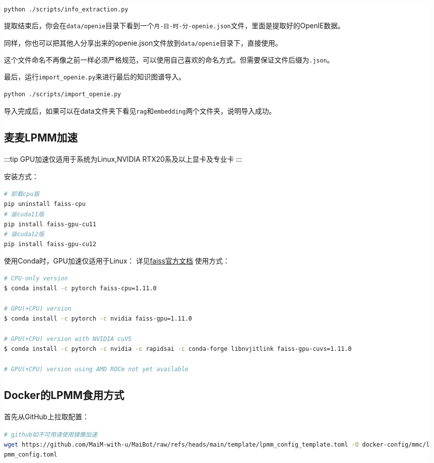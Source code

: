 ```bash
python ./scripts/info_extraction.py
```

提取结束后，你会在`data/openie`目录下看到一个`月-日-时-分-openie.json`文件，里面是提取好的OpenIE数据。

同样，你也可以把其他人分享出来的openie.json文件放到`data/openie`目录下，直接使用。

这个文件命名不再像之前一样必须严格规范，可以使用自己喜欢的命名方式。但需要保证文件后缀为`.json`。

最后，运行`import_openie.py`来进行最后的知识图谱导入。

```bash
python ./scripts/import_openie.py
```

导入完成后，如果可以在data文件夹下看见`rag`和`embedding`两个文件夹，说明导入成功。

## 麦麦LPMM加速

:::tip
GPU加速仅适用于系统为Linux,NVIDIA RTX20系及以上显卡及专业卡
:::

安装方式：

```bash
# 卸载cpu版
pip uninstall faiss-cpu
# 装cuda11版
pip install faiss-gpu-cu11
# 装cuda12版
pip install faiss-gpu-cu12
```

使用Conda时，GPU加速仅适用于Linux：
详见[faiss官方文档](https://github.com/facebookresearch/faiss/blob/main/INSTALL.md)
使用方式：

```bash
# CPU-only version
$ conda install -c pytorch faiss-cpu=1.11.0

# GPU(+CPU) version
$ conda install -c pytorch -c nvidia faiss-gpu=1.11.0

# GPU(+CPU) version with NVIDIA cuVS
$ conda install -c pytorch -c nvidia -c rapidsai -c conda-forge libnvjitlink faiss-gpu-cuvs=1.11.0

# GPU(+CPU) version using AMD ROCm not yet available
```

## Docker的LPMM食用方式

首先从GitHub上拉取配置：

```bash
# github如不可用请使用镜像加速
wget https://github.com/MaiM-with-u/MaiBot/raw/refs/heads/main/template/lpmm_config_template.toml -O docker-config/mmc/lpmm_config.toml
```

